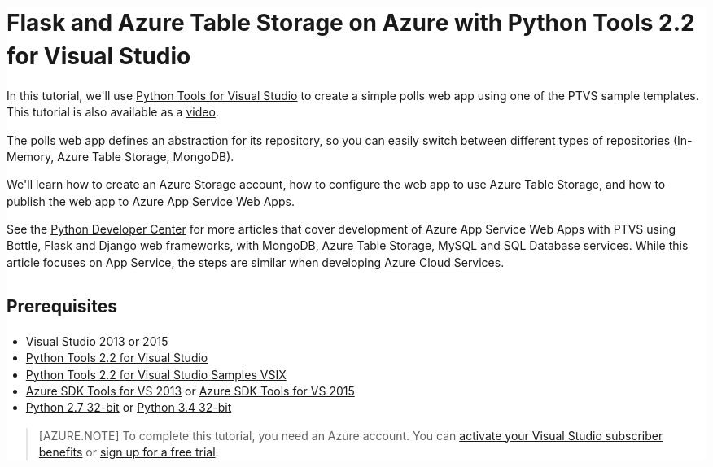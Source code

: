 <properties 
    pageTitle="Flask and Azure Table Storage on Azure with Python Tools 2.2 for Visual Studio" 
    description="Learn how to use the Python Tools for Visual Studio to create a Flask web app that stores data in Azure Table Storage and deploy it to Azure App Service Web Apps." 
    services="app-service\web"
    tags="python"
    documentationCenter="python" 
    authors="huguesv" 
    manager="wpickett" 
    editor=""/>

<tags 
    ms.service="app-service-web" 
    ms.workload="web" 
    ms.tgt_pltfrm="na" 
    ms.devlang="python" 
    ms.topic="article" 
    ms.date="11/18/2015"
    ms.author="huvalo"/>




# Flask and Azure Table Storage on Azure with Python Tools 2.2 for Visual Studio
In this tutorial, we'll use [Python Tools for Visual Studio](http://aka.ms/ptvs) to create a simple polls web app using one of the PTVS sample templates. This tutorial is also available as a [video](https://www.youtube.com/watch?v=qUtZWtPwbTk).

The polls web app defines an abstraction for its repository, so you can easily switch between different types of repositories (In-Memory, Azure Table Storage, MongoDB).

We'll learn how to create an Azure Storage account, how to configure the web app to use Azure Table Storage, and how to publish the web app to [Azure App Service Web Apps](http://go.microsoft.com/fwlink/?LinkId=529714).

See the [Python Developer Center](/develop/python/) for more articles that cover development of Azure App Service Web Apps with PTVS using Bottle, Flask and Django web frameworks, with MongoDB, Azure Table Storage, MySQL and SQL Database services. While this article focuses on App Service, the steps are similar when developing [Azure Cloud Services](../cloud-services-python-ptvs.md).

## Prerequisites
* Visual Studio 2013 or 2015
* [Python Tools 2.2 for Visual Studio](http://go.microsoft.com/fwlink/?LinkID=624025)
* [Python Tools 2.2 for Visual Studio Samples VSIX](http://go.microsoft.com/fwlink/?LinkID=624025)
* [Azure SDK Tools for VS 2013](http://go.microsoft.com/fwlink/?LinkId=323510) or [Azure SDK Tools for VS 2015](http://go.microsoft.com/fwlink/?linkid=518003)
* [Python 2.7 32-bit](http://go.microsoft.com/fwlink/?LinkId=517190) or [Python 3.4 32-bit](http://go.microsoft.com/fwlink/?LinkId=517191)


> [AZURE.NOTE]
> To complete this tutorial, you need an Azure account. You can <a href="/pricing/member-offers/msdn-benefits-details/" target="_blank">activate your Visual Studio subscriber benefits</a> or <a href="/pricing/free-trial/" target="_blank">sign up for a free trial</a>.


[Python Developer Center]: /develop/python/
[Azure Cloud Services]: ../cloud-services-python-ptvs.md
[documentation]: ../storage-python-how-to-use-table-storage.md
[How to Use the Table Storage Service from Python]: ../storage-python-how-to-use-table-storage.md
[Azure Portal]: https://portal.azure.com
[Azure SDK for .NET]: http://azure.microsoft.com/downloads/
[Python Tools for Visual Studio]: http://aka.ms/ptvs
[Python Tools 2.2 for Visual Studio]: http://go.microsoft.com/fwlink/?LinkID=624025
[Python Tools 2.2 for Visual Studio Samples VSIX]: http://go.microsoft.com/fwlink/?LinkID=624025
[Azure SDK Tools for VS 2013]: http://go.microsoft.com/fwlink/?LinkId=323510
[Azure SDK Tools for VS 2015]: http://go.microsoft.com/fwlink/?linkid=518003
[Python 2.7 32-bit]: http://go.microsoft.com/fwlink/?LinkId=517190 
[Python 3.4 32-bit]: http://go.microsoft.com/fwlink/?LinkId=517191
[Python Tools for Visual Studio Documentation]: http://aka.ms/ptvsdocs
[Flask Documentation]: http://flask.pocoo.org/
[Remote Debugging on Microsoft Azure]: http://go.microsoft.com/fwlink/?LinkId=624026
[Web Projects]: http://go.microsoft.com/fwlink/?LinkId=624027
[Cloud Service Projects]: http://go.microsoft.com/fwlink/?LinkId=624028
[Azure Storage]: http://azure.microsoft.com/documentation/services/storage/
[Azure SDK for Python]: https://github.com/Azure/azure-sdk-for-python